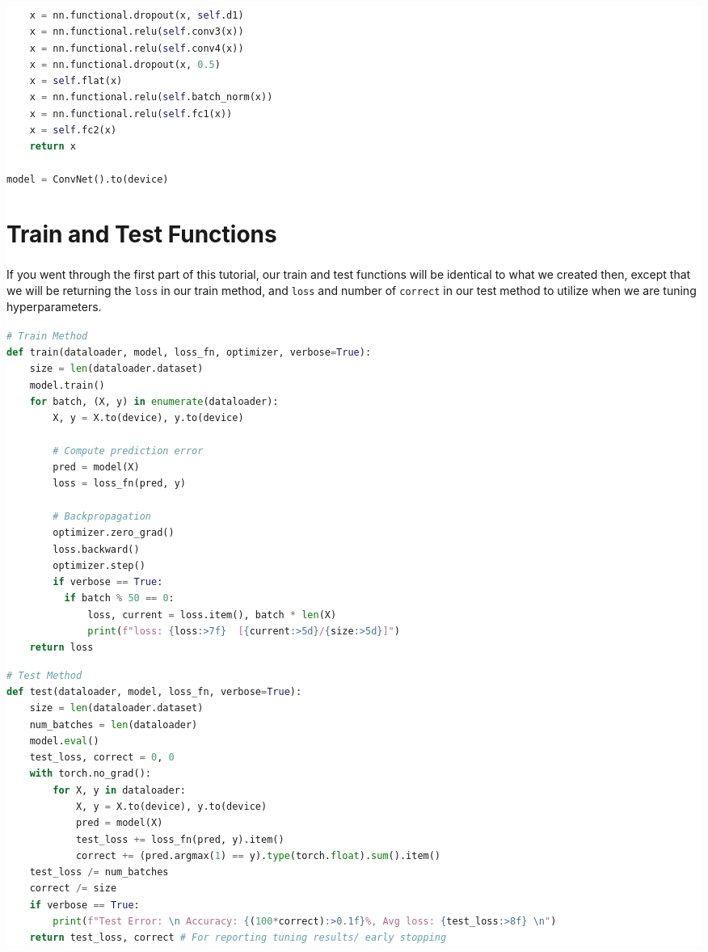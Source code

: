 ```py
    x = nn.functional.dropout(x, self.d1)
    x = nn.functional.relu(self.conv3(x))
    x = nn.functional.relu(self.conv4(x))
    x = nn.functional.dropout(x, 0.5)
    x = self.flat(x)
    x = nn.functional.relu(self.batch_norm(x))
    x = nn.functional.relu(self.fc1(x))
    x = self.fc2(x)
    return x

model = ConvNet().to(device)
```

# Train and Test Functions

If you went through the first part of this tutorial, our train and test functions will be identical to what we created then, except that we will be returning the `loss` in our train method, and `loss` and number of `correct` in our test method to utilize when we are tuning hyperparameters. 

```py
# Train Method
def train(dataloader, model, loss_fn, optimizer, verbose=True):
    size = len(dataloader.dataset)
    model.train()
    for batch, (X, y) in enumerate(dataloader):
        X, y = X.to(device), y.to(device)

        # Compute prediction error
        pred = model(X)
        loss = loss_fn(pred, y)

        # Backpropagation
        optimizer.zero_grad()
        loss.backward()
        optimizer.step()
        if verbose == True:
          if batch % 50 == 0:
              loss, current = loss.item(), batch * len(X)
              print(f"loss: {loss:>7f}  [{current:>5d}/{size:>5d}]")
    return loss
```

```py
# Test Method
def test(dataloader, model, loss_fn, verbose=True):
    size = len(dataloader.dataset)
    num_batches = len(dataloader)
    model.eval()
    test_loss, correct = 0, 0
    with torch.no_grad():
        for X, y in dataloader:
            X, y = X.to(device), y.to(device)
            pred = model(X)
            test_loss += loss_fn(pred, y).item()
            correct += (pred.argmax(1) == y).type(torch.float).sum().item()
    test_loss /= num_batches
    correct /= size
    if verbose == True:
        print(f"Test Error: \n Accuracy: {(100*correct):>0.1f}%, Avg loss: {test_loss:>8f} \n")
    return test_loss, correct # For reporting tuning results/ early stopping
```
